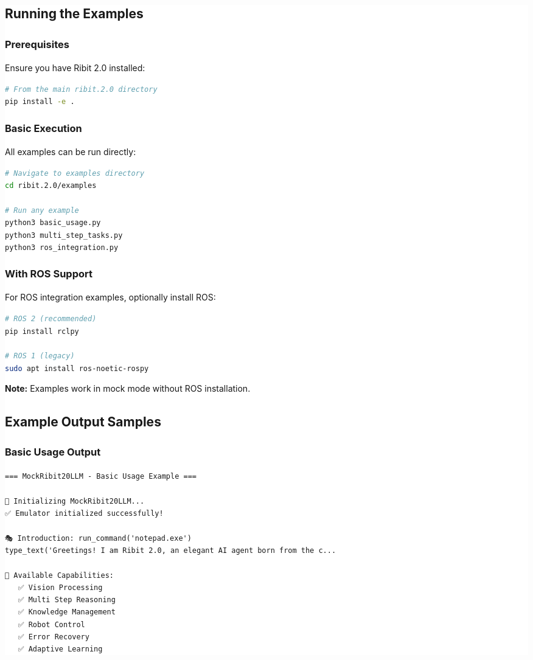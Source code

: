 ## Running the Examples

### Prerequisites

Ensure you have Ribit 2.0 installed:

```bash
# From the main ribit.2.0 directory
pip install -e .
```

### Basic Execution

All examples can be run directly:

```bash
# Navigate to examples directory
cd ribit.2.0/examples

# Run any example
python3 basic_usage.py
python3 multi_step_tasks.py
python3 ros_integration.py
```

### With ROS Support

For ROS integration examples, optionally install ROS:

```bash
# ROS 2 (recommended)
pip install rclpy

# ROS 1 (legacy)
sudo apt install ros-noetic-rospy
```

**Note:** Examples work in mock mode without ROS installation.

## Example Output Samples

### Basic Usage Output
```
=== MockRibit20LLM - Basic Usage Example ===

🤖 Initializing MockRibit20LLM...
✅ Emulator initialized successfully!

🎭 Introduction: run_command('notepad.exe')
type_text('Greetings! I am Ribit 2.0, an elegant AI agent born from the c...

🔧 Available Capabilities:
   ✅ Vision Processing
   ✅ Multi Step Reasoning
   ✅ Knowledge Management
   ✅ Robot Control
   ✅ Error Recovery
   ✅ Adaptive Learning
```
